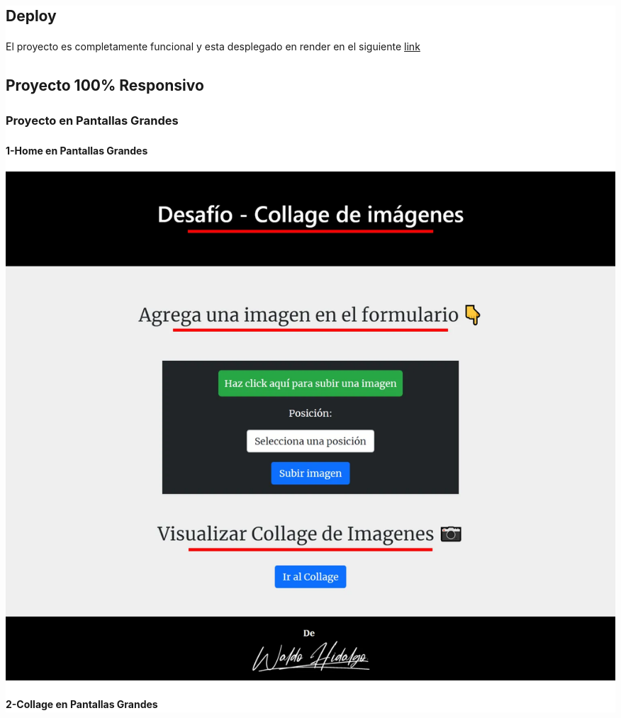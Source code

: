 ## Deploy

El proyecto es completamente funcional y esta desplegado en render en el siguiente [link](https://collage-de-imagenes.onrender.com/)

## Proyecto 100% Responsivo

### Proyecto en Pantallas Grandes

#### 1-Home en Pantallas Grandes

![Home en Pantallas Grandes](./screenshots/wide_screen_home.webp)

#### 2-Collage en Pantallas Grandes
